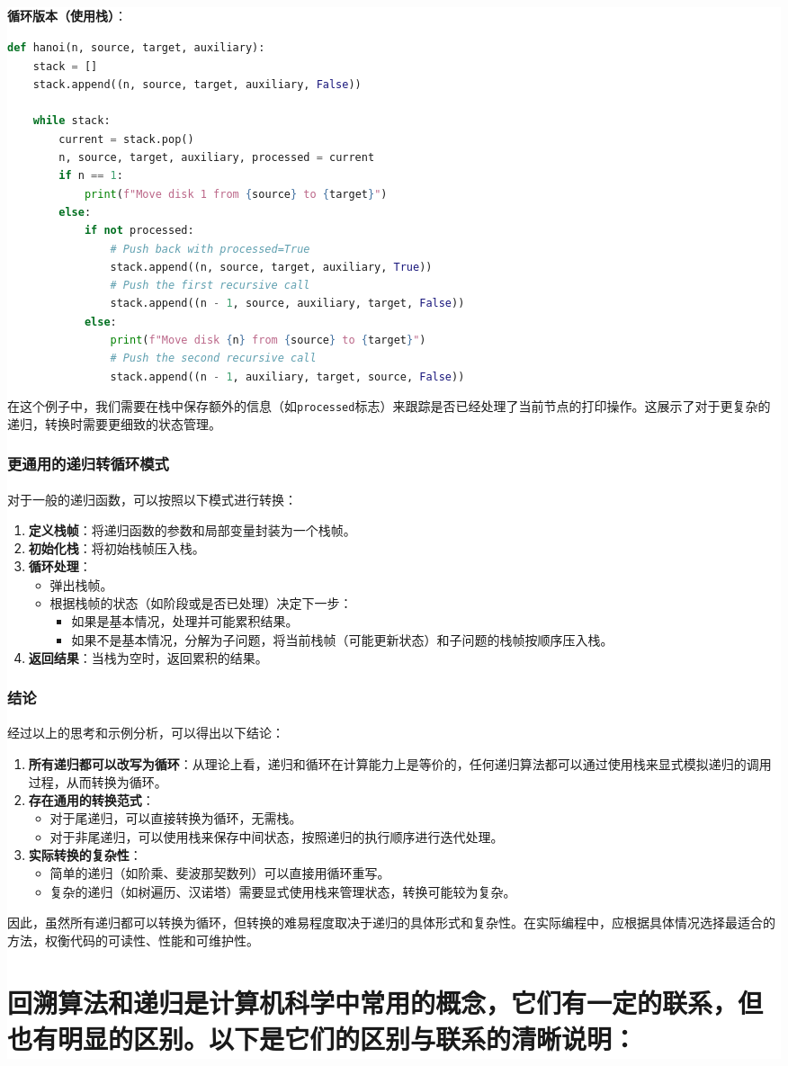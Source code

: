 **循环版本（使用栈）**：
```python
def hanoi(n, source, target, auxiliary):
    stack = []
    stack.append((n, source, target, auxiliary, False))
    
    while stack:
        current = stack.pop()
        n, source, target, auxiliary, processed = current
        if n == 1:
            print(f"Move disk 1 from {source} to {target}")
        else:
            if not processed:
                # Push back with processed=True
                stack.append((n, source, target, auxiliary, True))
                # Push the first recursive call
                stack.append((n - 1, source, auxiliary, target, False))
            else:
                print(f"Move disk {n} from {source} to {target}")
                # Push the second recursive call
                stack.append((n - 1, auxiliary, target, source, False))
```

在这个例子中，我们需要在栈中保存额外的信息（如`processed`标志）来跟踪是否已经处理了当前节点的打印操作。这展示了对于更复杂的递归，转换时需要更细致的状态管理。

### 更通用的递归转循环模式

对于一般的递归函数，可以按照以下模式进行转换：

1. **定义栈帧**：将递归函数的参数和局部变量封装为一个栈帧。
2. **初始化栈**：将初始栈帧压入栈。
3. **循环处理**：
    - 弹出栈帧。
    - 根据栈帧的状态（如阶段或是否已处理）决定下一步：
        - 如果是基本情况，处理并可能累积结果。
        - 如果不是基本情况，分解为子问题，将当前栈帧（可能更新状态）和子问题的栈帧按顺序压入栈。
4. **返回结果**：当栈为空时，返回累积的结果。

### 结论

经过以上的思考和示例分析，可以得出以下结论：

1. **所有递归都可以改写为循环**：从理论上看，递归和循环在计算能力上是等价的，任何递归算法都可以通过使用栈来显式模拟递归的调用过程，从而转换为循环。
2. **存在通用的转换范式**：
    - 对于尾递归，可以直接转换为循环，无需栈。
    - 对于非尾递归，可以使用栈来保存中间状态，按照递归的执行顺序进行迭代处理。
3. **实际转换的复杂性**：
    - 简单的递归（如阶乘、斐波那契数列）可以直接用循环重写。
    - 复杂的递归（如树遍历、汉诺塔）需要显式使用栈来管理状态，转换可能较为复杂。

因此，虽然所有递归都可以转换为循环，但转换的难易程度取决于递归的具体形式和复杂性。在实际编程中，应根据具体情况选择最适合的方法，权衡代码的可读性、性能和可维护性。


# 回溯算法和递归是计算机科学中常用的概念，它们有一定的联系，但也有明显的区别。以下是它们的区别与联系的清晰说明：
